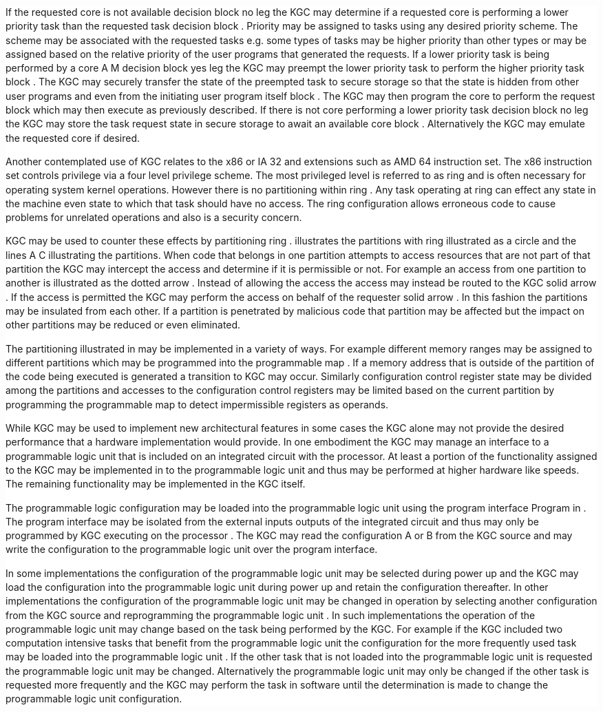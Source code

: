 If the requested core is not available decision block no leg the KGC may determine if a requested core is performing a lower priority task than the requested task decision block . Priority may be assigned to tasks using any desired priority scheme. The scheme may be associated with the requested tasks e.g. some types of tasks may be higher priority than other types or may be assigned based on the relative priority of the user programs that generated the requests. If a lower priority task is being performed by a core A M decision block yes leg the KGC may preempt the lower priority task to perform the higher priority task block . The KGC may securely transfer the state of the preempted task to secure storage so that the state is hidden from other user programs and even from the initiating user program itself block . The KGC may then program the core to perform the request block which may then execute as previously described. If there is not core performing a lower priority task decision block no leg the KGC may store the task request state in secure storage to await an available core block . Alternatively the KGC may emulate the requested core if desired.

Another contemplated use of KGC relates to the x86 or IA 32 and extensions such as AMD 64 instruction set. The x86 instruction set controls privilege via a four level privilege scheme. The most privileged level is referred to as ring and is often necessary for operating system kernel operations. However there is no partitioning within ring . Any task operating at ring can effect any state in the machine even state to which that task should have no access. The ring configuration allows erroneous code to cause problems for unrelated operations and also is a security concern.

KGC may be used to counter these effects by partitioning ring . illustrates the partitions with ring illustrated as a circle and the lines A C illustrating the partitions. When code that belongs in one partition attempts to access resources that are not part of that partition the KGC may intercept the access and determine if it is permissible or not. For example an access from one partition to another is illustrated as the dotted arrow . Instead of allowing the access the access may instead be routed to the KGC solid arrow . If the access is permitted the KGC may perform the access on behalf of the requester solid arrow . In this fashion the partitions may be insulated from each other. If a partition is penetrated by malicious code that partition may be affected but the impact on other partitions may be reduced or even eliminated.

The partitioning illustrated in may be implemented in a variety of ways. For example different memory ranges may be assigned to different partitions which may be programmed into the programmable map . If a memory address that is outside of the partition of the code being executed is generated a transition to KGC may occur. Similarly configuration control register state may be divided among the partitions and accesses to the configuration control registers may be limited based on the current partition by programming the programmable map to detect impermissible registers as operands.

While KGC may be used to implement new architectural features in some cases the KGC alone may not provide the desired performance that a hardware implementation would provide. In one embodiment the KGC may manage an interface to a programmable logic unit that is included on an integrated circuit with the processor. At least a portion of the functionality assigned to the KGC may be implemented in to the programmable logic unit and thus may be performed at higher hardware like speeds. The remaining functionality may be implemented in the KGC itself.

The programmable logic configuration may be loaded into the programmable logic unit using the program interface Program in . The program interface may be isolated from the external inputs outputs of the integrated circuit and thus may only be programmed by KGC executing on the processor . The KGC may read the configuration A or B from the KGC source and may write the configuration to the programmable logic unit over the program interface.

In some implementations the configuration of the programmable logic unit may be selected during power up and the KGC may load the configuration into the programmable logic unit during power up and retain the configuration thereafter. In other implementations the configuration of the programmable logic unit may be changed in operation by selecting another configuration from the KGC source and reprogramming the programmable logic unit . In such implementations the operation of the programmable logic unit may change based on the task being performed by the KGC. For example if the KGC included two computation intensive tasks that benefit from the programmable logic unit the configuration for the more frequently used task may be loaded into the programmable logic unit . If the other task that is not loaded into the programmable logic unit is requested the programmable logic unit may be changed. Alternatively the programmable logic unit may only be changed if the other task is requested more frequently and the KGC may perform the task in software until the determination is made to change the programmable logic unit configuration.
